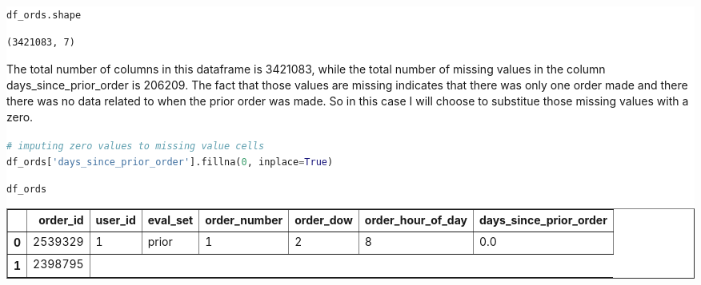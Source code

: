 


```python
df_ords.shape
```




    (3421083, 7)



The total number of columns in this dataframe is 3421083, while the total number of missing values in the column days_since_prior_order is 206209. The fact that those values are missing indicates that there was only one order made and there there was no data related to when the prior order was made. So in this case I will choose to substitue those missing values with a zero.


```python
# imputing zero values to missing value cells
df_ords['days_since_prior_order'].fillna(0, inplace=True)
```


```python
df_ords
```




<div>
<style scoped>
    .dataframe tbody tr th:only-of-type {
        vertical-align: middle;
    }

    .dataframe tbody tr th {
        vertical-align: top;
    }

    .dataframe thead th {
        text-align: right;
    }
</style>
<table border="1" class="dataframe">
  <thead>
    <tr style="text-align: right;">
      <th></th>
      <th>order_id</th>
      <th>user_id</th>
      <th>eval_set</th>
      <th>order_number</th>
      <th>order_dow</th>
      <th>order_hour_of_day</th>
      <th>days_since_prior_order</th>
    </tr>
  </thead>
  <tbody>
    <tr>
      <th>0</th>
      <td>2539329</td>
      <td>1</td>
      <td>prior</td>
      <td>1</td>
      <td>2</td>
      <td>8</td>
      <td>0.0</td>
    </tr>
    <tr>
      <th>1</th>
      <td>2398795</td>